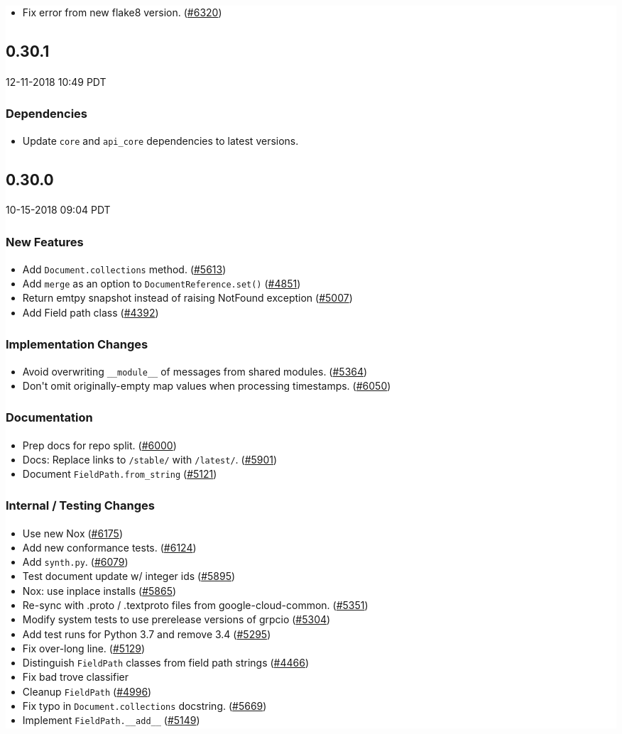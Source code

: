 - Fix error from new flake8 version. ([#6320](https://github.com/googleapis/google-cloud-python/pull/6320))

## 0.30.1

12-11-2018 10:49 PDT
 

### Dependencies
- Update `core` and `api_core` dependencies to latest versions.

## 0.30.0

10-15-2018 09:04 PDT


### New Features
- Add `Document.collections` method. ([#5613](https://github.com/googleapis/google-cloud-python/pull/5613))
- Add `merge` as an option to `DocumentReference.set()` ([#4851](https://github.com/googleapis/google-cloud-python/pull/4851))
- Return emtpy snapshot instead of raising NotFound exception ([#5007](https://github.com/googleapis/google-cloud-python/pull/5007))
- Add Field path class ([#4392](https://github.com/googleapis/google-cloud-python/pull/4392))

### Implementation Changes
- Avoid overwriting `__module__` of messages from shared modules. ([#5364](https://github.com/googleapis/google-cloud-python/pull/5364))
- Don't omit originally-empty map values when processing timestamps. ([#6050](https://github.com/googleapis/google-cloud-python/pull/6050))

### Documentation
- Prep docs for repo split. ([#6000](https://github.com/googleapis/google-cloud-python/pull/6000))
- Docs: Replace links to `/stable/` with `/latest/`. ([#5901](https://github.com/googleapis/google-cloud-python/pull/5901))
- Document `FieldPath.from_string` ([#5121](https://github.com/googleapis/google-cloud-python/pull/5121))

### Internal / Testing Changes
- Use new Nox ([#6175](https://github.com/googleapis/google-cloud-python/pull/6175))
- Add new conformance tests. ([#6124](https://github.com/googleapis/google-cloud-python/pull/6124))
- Add `synth.py`. ([#6079](https://github.com/googleapis/google-cloud-python/pull/6079))
- Test document update w/ integer ids ([#5895](https://github.com/googleapis/google-cloud-python/pull/5895))
- Nox: use inplace installs ([#5865](https://github.com/googleapis/google-cloud-python/pull/5865))
- Re-sync with .proto / .textproto files from google-cloud-common. ([#5351](https://github.com/googleapis/google-cloud-python/pull/5351))
- Modify system tests to use prerelease versions of grpcio ([#5304](https://github.com/googleapis/google-cloud-python/pull/5304))
- Add test runs for Python 3.7 and remove 3.4 ([#5295](https://github.com/googleapis/google-cloud-python/pull/5295))
- Fix over-long line. ([#5129](https://github.com/googleapis/google-cloud-python/pull/5129))
- Distinguish `FieldPath` classes from field path strings ([#4466](https://github.com/googleapis/google-cloud-python/pull/4466))
- Fix bad trove classifier
- Cleanup `FieldPath` ([#4996](https://github.com/googleapis/google-cloud-python/pull/4996))
- Fix typo in `Document.collections` docstring. ([#5669](https://github.com/googleapis/google-cloud-python/pull/5669))
- Implement `FieldPath.__add__` ([#5149](https://github.com/googleapis/google-cloud-python/pull/5149))
